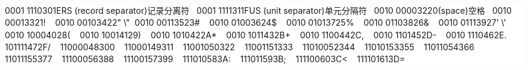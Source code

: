  <tr><td>0001 1110</td><td>30</td><td>1E</td><td>RS (record separator)</td><td>记录分离符</td><td>&nbsp;</td><td>&nbsp;</td></tr>
 <tr><td>0001 1111</td><td>31</td><td>1F</td><td>US (unit separator)</td><td>单元分隔符</td><td>&nbsp;</td><td>&nbsp;</td></tr>
 <tr><td>0010 0000</td><td>32</td><td>20</td><td>(space)</td><td>空格</td><td>&nbsp;</td><td>&nbsp;</td></tr>
 <tr><td>0010 0001</td><td>33</td><td>21</td><td>!</td><td>&nbsp;</td><td>&nbsp;</td><td>&nbsp;</td></tr>
 <tr><td>0010 0010</td><td>34</td><td>22</td><td>"</td><td>&nbsp;</td><td>\"</td><td>&nbsp;</td></tr>
 <tr><td>0010 0011</td><td>35</td><td>23</td><td>#</td><td>&nbsp;</td><td>&nbsp;</td><td>&nbsp;</td></tr>
 <tr><td>0010 0100</td><td>36</td><td>24</td><td>$</td><td>&nbsp;</td><td>&nbsp;</td><td>&nbsp;</td></tr>
 <tr><td>0010 0101</td><td>37</td><td>25</td><td>%</td><td>&nbsp;</td><td>&nbsp;</td><td>&nbsp;</td></tr>
 <tr><td>0010 0110</td><td>38</td><td>26</td><td>&</td><td>&nbsp;</td><td>&nbsp;</td><td>&nbsp;</td></tr>
 <tr><td>0010 0111</td><td>39</td><td>27</td><td>'</td><td>&nbsp;</td><td>\'</td><td>&nbsp;</td></tr>
 <tr><td>0010 1000</td><td>40</td><td>28</td><td>(</td><td>&nbsp;</td><td>&nbsp;</td><td>&nbsp;</td></tr>
 <tr><td>0010 1001</td><td>41</td><td>29</td><td>)</td><td>&nbsp;</td><td>&nbsp;</td><td>&nbsp;</td></tr>
 <tr><td>0010 1010</td><td>42</td><td>2A</td><td>*</td><td>&nbsp;</td><td>&nbsp;</td><td>&nbsp;</td></tr>
 <tr><td>0010 1011</td><td>43</td><td>2B</td><td>+</td><td>&nbsp;</td><td>&nbsp;</td><td>&nbsp;</td></tr>
 <tr><td>0010 1100</td><td>44</td><td>2C</td><td>,</td><td>&nbsp;</td><td>&nbsp;</td><td>&nbsp;</td></tr>
 <tr><td>0010 1101</td><td>45</td><td>2D</td><td>-</td><td>&nbsp;</td><td>&nbsp;</td><td>&nbsp;</td></tr>
 <tr><td>0010 1110</td><td>46</td><td>2E</td><td>.</td><td>&nbsp;</td><td>&nbsp;</td><td>&nbsp;</td></tr>
 <tr><td>101111</td><td>47</td><td>2F</td><td>/</td><td>&nbsp;</td><td>&nbsp;</td><td>&nbsp;</td></tr>
 <tr><td>110000</td><td>48</td><td>30</td><td>0</td><td>&nbsp;</td><td>&nbsp;</td><td>&nbsp;</td></tr>
 <tr><td>110001</td><td>49</td><td>31</td><td>1</td><td>&nbsp;</td><td>&nbsp;</td><td>&nbsp;</td></tr>
 <tr><td>110010</td><td>50</td><td>32</td><td>2</td><td>&nbsp;</td><td>&nbsp;</td><td>&nbsp;</td></tr>
 <tr><td>110011</td><td>51</td><td>33</td><td>3</td><td>&nbsp;</td><td>&nbsp;</td><td>&nbsp;</td></tr>
 <tr><td>110100</td><td>52</td><td>34</td><td>4</td><td>&nbsp;</td><td>&nbsp;</td><td>&nbsp;</td></tr>
 <tr><td>110101</td><td>53</td><td>35</td><td>5</td><td>&nbsp;</td><td>&nbsp;</td><td>&nbsp;</td></tr>
 <tr><td>110110</td><td>54</td><td>36</td><td>6</td><td>&nbsp;</td><td>&nbsp;</td><td>&nbsp;</td></tr>
 <tr><td>110111</td><td>55</td><td>37</td><td>7</td><td>&nbsp;</td><td>&nbsp;</td><td>&nbsp;</td></tr>
 <tr><td>111000</td><td>56</td><td>38</td><td>8</td><td>&nbsp;</td><td>&nbsp;</td><td>&nbsp;</td></tr>
 <tr><td>111001</td><td>57</td><td>39</td><td>9</td><td>&nbsp;</td><td>&nbsp;</td><td>&nbsp;</td></tr>
 <tr><td>111010</td><td>58</td><td>3A</td><td>:</td><td>&nbsp;</td><td>&nbsp;</td><td>&nbsp;</td></tr>
 <tr><td>111011</td><td>59</td><td>3B</td><td>;</td><td>&nbsp;</td><td>&nbsp;</td><td>&nbsp;</td></tr>
 <tr><td>111100</td><td>60</td><td>3C</td><td><</td><td>&nbsp;</td><td>&nbsp;</td><td>&nbsp;</td></tr>
 <tr><td>111101</td><td>61</td><td>3D</td><td>=</td><td>&nbsp;</td><td>&nbsp;</td><td>&nbsp;</td></tr>